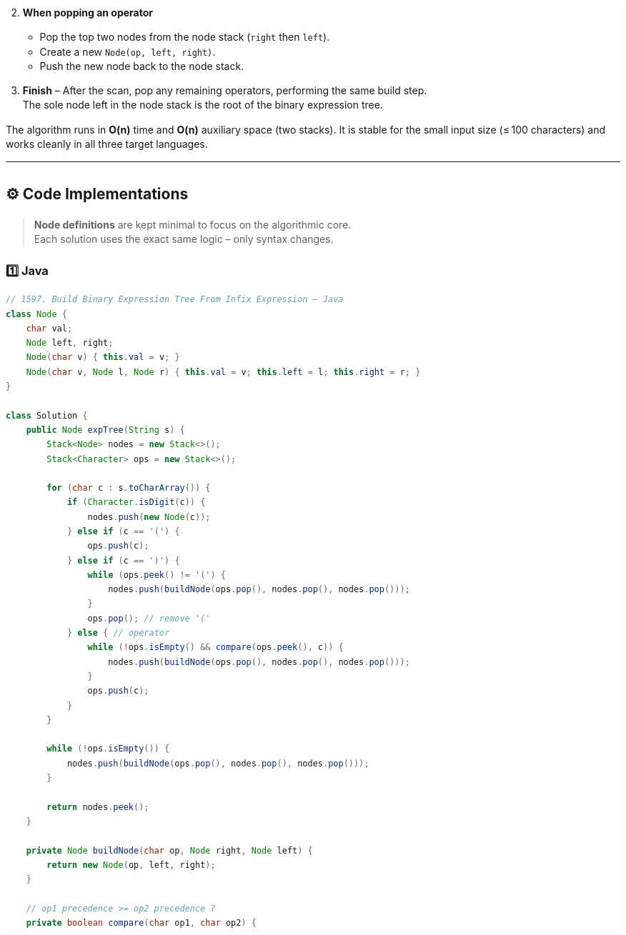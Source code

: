 2. **When popping an operator**  
   * Pop the top two nodes from the node stack (`right` then `left`).  
   * Create a new `Node(op, left, right)`.  
   * Push the new node back to the node stack.

3. **Finish** – After the scan, pop any remaining operators, performing the same build step.  
   The sole node left in the node stack is the root of the binary expression tree.

The algorithm runs in **O(n)** time and **O(n)** auxiliary space (two stacks). It is stable for the small input size (≤ 100 characters) and works cleanly in all three target languages.

---

## ⚙️ Code Implementations

> **Node definitions** are kept minimal to focus on the algorithmic core.  
> Each solution uses the exact same logic – only syntax changes.

### 1️⃣ Java

```java
// 1597. Build Binary Expression Tree From Infix Expression – Java
class Node {
    char val;
    Node left, right;
    Node(char v) { this.val = v; }
    Node(char v, Node l, Node r) { this.val = v; this.left = l; this.right = r; }
}

class Solution {
    public Node expTree(String s) {
        Stack<Node> nodes = new Stack<>();
        Stack<Character> ops = new Stack<>();

        for (char c : s.toCharArray()) {
            if (Character.isDigit(c)) {
                nodes.push(new Node(c));
            } else if (c == '(') {
                ops.push(c);
            } else if (c == ')') {
                while (ops.peek() != '(') {
                    nodes.push(buildNode(ops.pop(), nodes.pop(), nodes.pop()));
                }
                ops.pop(); // remove '('
            } else { // operator
                while (!ops.isEmpty() && compare(ops.peek(), c)) {
                    nodes.push(buildNode(ops.pop(), nodes.pop(), nodes.pop()));
                }
                ops.push(c);
            }
        }

        while (!ops.isEmpty()) {
            nodes.push(buildNode(ops.pop(), nodes.pop(), nodes.pop()));
        }

        return nodes.peek();
    }

    private Node buildNode(char op, Node right, Node left) {
        return new Node(op, left, right);
    }

    // op1 precedence >= op2 precedence ?
    private boolean compare(char op1, char op2) {
```
